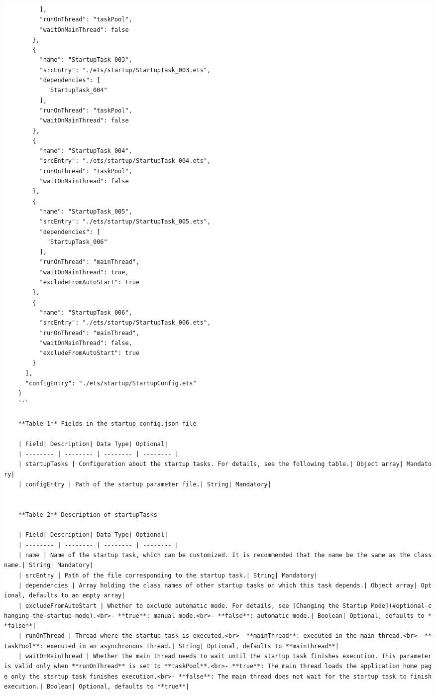               ],
              "runOnThread": "taskPool",
              "waitOnMainThread": false
            },
            {
              "name": "StartupTask_003",
              "srcEntry": "./ets/startup/StartupTask_003.ets",
              "dependencies": [
                "StartupTask_004"
              ],
              "runOnThread": "taskPool",
              "waitOnMainThread": false
            },
            {
              "name": "StartupTask_004",
              "srcEntry": "./ets/startup/StartupTask_004.ets",
              "runOnThread": "taskPool",
              "waitOnMainThread": false
            },
            {
              "name": "StartupTask_005",
              "srcEntry": "./ets/startup/StartupTask_005.ets",
              "dependencies": [
                "StartupTask_006"
              ],
              "runOnThread": "mainThread",
              "waitOnMainThread": true,
              "excludeFromAutoStart": true
            },
            {
              "name": "StartupTask_006",
              "srcEntry": "./ets/startup/StartupTask_006.ets",
              "runOnThread": "mainThread",
              "waitOnMainThread": false,
              "excludeFromAutoStart": true
            }
          ],
          "configEntry": "./ets/startup/StartupConfig.ets"
        }
        ```
    
        **Table 1** Fields in the startup_config.json file

        | Field| Description| Data Type| Optional|
        | -------- | -------- | -------- | -------- |
        | startupTasks | Configuration about the startup tasks. For details, see the following table.| Object array| Mandatory|
        | configEntry | Path of the startup parameter file.| String| Mandatory|
        
        
        **Table 2** Description of startupTasks

        | Field| Description| Data Type| Optional|
        | -------- | -------- | -------- | -------- |
        | name | Name of the startup task, which can be customized. It is recommended that the name be the same as the class name.| String| Mandatory|
        | srcEntry | Path of the file corresponding to the startup task.| String| Mandatory|
        | dependencies | Array holding the class names of other startup tasks on which this task depends.| Object array| Optional, defaults to an empty array|
        | excludeFromAutoStart | Whether to exclude automatic mode. For details, see [Changing the Startup Mode](#optional-changing-the-startup-mode).<br>- **true**: manual mode.<br>- **false**: automatic mode.| Boolean| Optional, defaults to **false**|
        | runOnThread | Thread where the startup task is executed.<br>- **mainThread**: executed in the main thread.<br>- **taskPool**: executed in an asynchronous thread.| String| Optional, defaults to **mainThread**|
        | waitOnMainThread | Whether the main thread needs to wait until the startup task finishes execution. This parameter is valid only when **runOnThread** is set to **taskPool**.<br>- **true**: The main thread loads the application home page only the startup task finishes execution.<br>- **false**: The main thread does not wait for the startup task to finish execution.| Boolean| Optional, defaults to **true**|
        